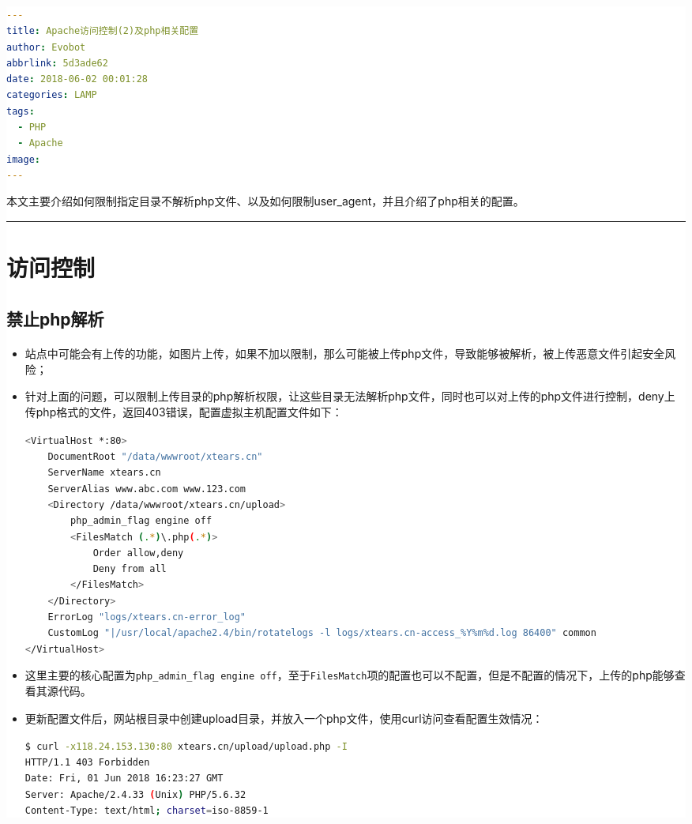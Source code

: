 ```yaml
---
title: Apache访问控制(2)及php相关配置
author: Evobot
abbrlink: 5d3ade62
date: 2018-06-02 00:01:28
categories: LAMP
tags:
  - PHP
  - Apache
image:
---
```




本文主要介绍如何限制指定目录不解析php文件、以及如何限制user_agent，并且介绍了php相关的配置。



---

# 访问控制

## 禁止php解析

- 站点中可能会有上传的功能，如图片上传，如果不加以限制，那么可能被上传php文件，导致能够被解析，被上传恶意文件引起安全风险；

- 针对上面的问题，可以限制上传目录的php解析权限，让这些目录无法解析php文件，同时也可以对上传的php文件进行控制，deny上传php格式的文件，返回403错误，配置虚拟主机配置文件如下：

  ```bash
  <VirtualHost *:80>
      DocumentRoot "/data/wwwroot/xtears.cn"
      ServerName xtears.cn
      ServerAlias www.abc.com www.123.com
      <Directory /data/wwwroot/xtears.cn/upload>
          php_admin_flag engine off
          <FilesMatch (.*)\.php(.*)>
              Order allow,deny
              Deny from all
          </FilesMatch>
      </Directory>
      ErrorLog "logs/xtears.cn-error_log"
      CustomLog "|/usr/local/apache2.4/bin/rotatelogs -l logs/xtears.cn-access_%Y%m%d.log 86400" common
  </VirtualHost>
  ```

- 这里主要的核心配置为`php_admin_flag engine off`，至于`FilesMatch`项的配置也可以不配置，但是不配置的情况下，上传的php能够查看其源代码。

- 更新配置文件后，网站根目录中创建upload目录，并放入一个php文件，使用curl访问查看配置生效情况：

  ```bash
  $ curl -x118.24.153.130:80 xtears.cn/upload/upload.php -I
  HTTP/1.1 403 Forbidden
  Date: Fri, 01 Jun 2018 16:23:27 GMT
  Server: Apache/2.4.33 (Unix) PHP/5.6.32
  Content-Type: text/html; charset=iso-8859-1
  ```
